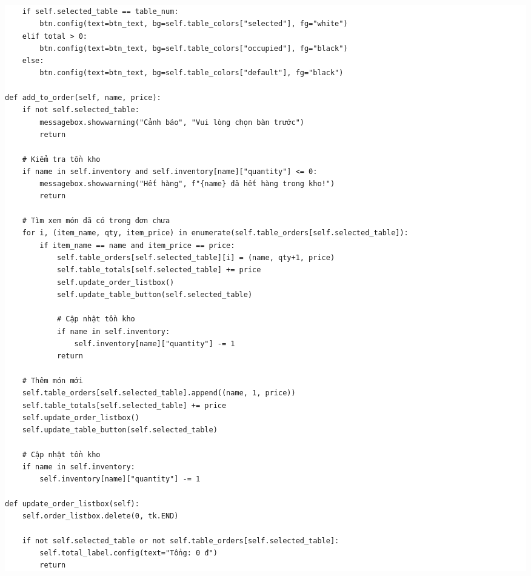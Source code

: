         if self.selected_table == table_num:
            btn.config(text=btn_text, bg=self.table_colors["selected"], fg="white")
        elif total > 0:
            btn.config(text=btn_text, bg=self.table_colors["occupied"], fg="black")
        else:
            btn.config(text=btn_text, bg=self.table_colors["default"], fg="black")
    
    def add_to_order(self, name, price):
        if not self.selected_table:
            messagebox.showwarning("Cảnh báo", "Vui lòng chọn bàn trước")
            return
        
        # Kiểm tra tồn kho
        if name in self.inventory and self.inventory[name]["quantity"] <= 0:
            messagebox.showwarning("Hết hàng", f"{name} đã hết hàng trong kho!")
            return
        
        # Tìm xem món đã có trong đơn chưa
        for i, (item_name, qty, item_price) in enumerate(self.table_orders[self.selected_table]):
            if item_name == name and item_price == price:
                self.table_orders[self.selected_table][i] = (name, qty+1, price)
                self.table_totals[self.selected_table] += price
                self.update_order_listbox()
                self.update_table_button(self.selected_table)
                
                # Cập nhật tồn kho
                if name in self.inventory:
                    self.inventory[name]["quantity"] -= 1
                return
        
        # Thêm món mới
        self.table_orders[self.selected_table].append((name, 1, price))
        self.table_totals[self.selected_table] += price
        self.update_order_listbox()
        self.update_table_button(self.selected_table)
        
        # Cập nhật tồn kho
        if name in self.inventory:
            self.inventory[name]["quantity"] -= 1
    
    def update_order_listbox(self):
        self.order_listbox.delete(0, tk.END)
        
        if not self.selected_table or not self.table_orders[self.selected_table]:
            self.total_label.config(text="Tổng: 0 đ")
            return
        